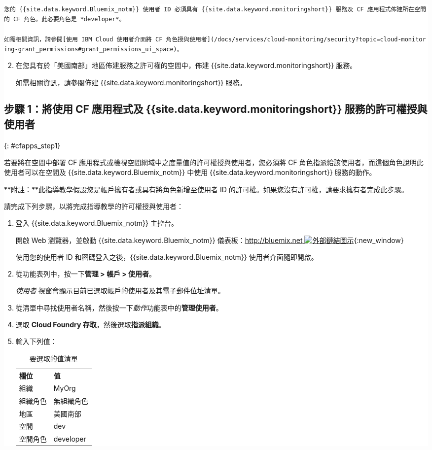     您的 {{site.data.keyword.Bluemix_notm}} 使用者 ID 必須具有 {{site.data.keyword.monitoringshort}} 服務及 CF 應用程式佈建所在空間的 CF 角色。此必要角色是 *developer*。
    
    如需相關資訊，請參閱[使用 IBM Cloud 使用者介面將 CF 角色授與使用者](/docs/services/cloud-monitoring/security?topic=cloud-monitoring-grant_permissions#grant_permissions_ui_space)。

2. 在您具有於「美國南部」地區佈建服務之許可權的空間中，佈建 {{site.data.keyword.monitoringshort}} 服務。

    如需相關資訊，請參閱[佈建 {{site.data.keyword.monitoringshort}} 服務](/docs/services/cloud-monitoring/how-to?topic=cloud-monitoring-provision#provision)。

## 步驟 1：將使用 CF 應用程式及 {{site.data.keyword.monitoringshort}} 服務的許可權授與使用者
{: #cfapps_step1}

若要將在空間中部署 CF 應用程式或檢視空間網域中之度量值的許可權授與使用者，您必須將 CF 角色指派給該使用者，而這個角色說明此使用者可以在空間及 {{site.data.keyword.Bluemix_notm}} 中使用 {{site.data.keyword.monitoringshort}} 服務的動作。 

**附註：**此指導教學假設您是帳戶擁有者或具有將角色新增至使用者 ID 的許可權。如果您沒有許可權，請要求擁有者完成此步驟。

請完成下列步驟，以將完成指導教學的許可權授與使用者：

1. 登入 {{site.data.keyword.Bluemix_notm}} 主控台。

    開啟 Web 瀏覽器，並啟動 {{site.data.keyword.Bluemix_notm}} 儀表板：[http://bluemix.net ![外部鏈結圖示](../../../icons/launch-glyph.svg "外部鏈結圖示")](http://bluemix.net){:new_window}
	
	使用您的使用者 ID 和密碼登入之後，{{site.data.keyword.Bluemix_notm}} 使用者介面隨即開啟。

2. 從功能表列中，按一下**管理 > 帳戶 > 使用者**。 

    *使用者* 視窗會顯示目前已選取帳戶的使用者及其電子郵件位址清單。
	
3. 從清單中尋找使用者名稱，然後按一下*動作*功能表中的**管理使用者**。

4. 選取 **Cloud Foundry 存取**，然後選取**指派組織**。

5. 輸入下列值： 

    <table>
      <caption>要選取的值清單</caption>
      <tr>
        <th>欄位</th>
        <th>值</th>
      </tr>
      <tr>
        <td>組織</td>
        <td>MyOrg</td>
      </tr>
      <tr>
        <td>組織角色</td>
        <td>無組織角色</td>
      </tr>
      <tr>
        <td>地區</td>
        <td>美國南部</td>
      </tr>
      <tr>
        <td>空間</td>
        <td>dev</td>
      </tr>
      <tr>
        <td>空間角色</td>
        <td>developer</td>
      </tr>
    </table>
	